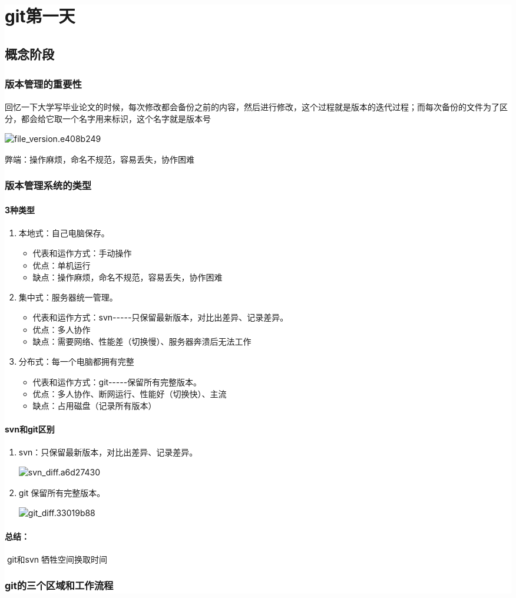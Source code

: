 # git第一天

## 概念阶段

### 版本管理的重要性

回忆一下大学写毕业论文的时候，每次修改都会备份之前的内容，然后进行修改，这个过程就是版本的迭代过程；而每次备份的文件为了区分，都会给它取一个名字用来标识，这个名字就是版本号 

![file_version.e408b249](./images/file_version.e408b249.png)

弊端：操作麻烦，命名不规范，容易丢失，协作困难



### 版本管理系统的类型

#### 3种类型

1. 本地式：自己电脑保存。

   - 代表和运作方式：手动操作
   - 优点：单机运行
   - 缺点：操作麻烦，命名不规范，容易丢失，协作困难

2. 集中式：服务器统一管理。

   - 代表和运作方式：svn-----只保留最新版本，对比出差异、记录差异。
   - 优点：多人协作
   - 缺点：需要网络、性能差（切换慢）、服务器奔溃后无法工作

3. 分布式：每一个电脑都拥有完整

   - 代表和运作方式：git-----保留所有完整版本。
   - 优点：多人协作、断网运行、性能好（切换快）、主流
   - 缺点：占用磁盘（记录所有版本）

#### svn和git区别

1. svn：只保留最新版本，对比出差异、记录差异。

   ![svn_diff.a6d27430](.\images\svn_diff.a6d27430.png)

2. git 保留所有完整版本。

   ![git_diff.33019b88](.\images\git_diff.33019b88.png)

#### 总结：

​	git和svn 牺牲空间换取时间



### git的三个区域和工作流程

